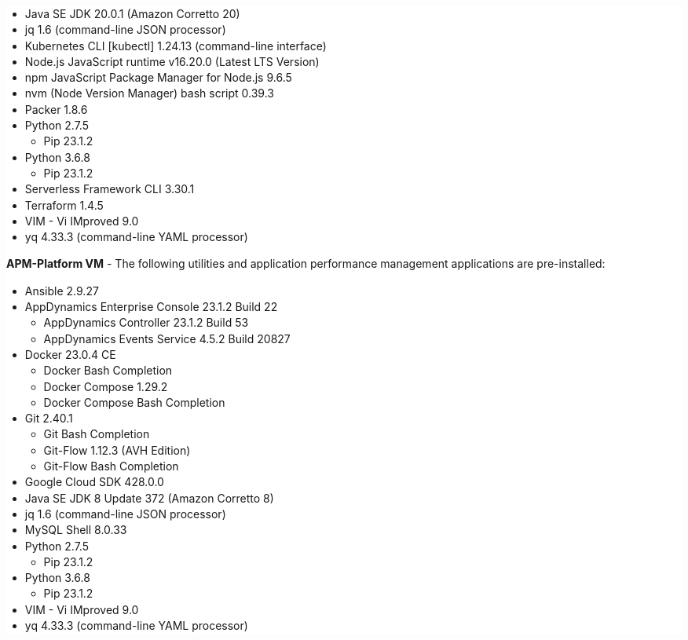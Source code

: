 -	Java SE JDK 20.0.1 (Amazon Corretto 20)
-	jq 1.6 (command-line JSON processor)
-	Kubernetes CLI [kubectl] 1.24.13 (command-line interface)
-	Node.js JavaScript runtime v16.20.0 (Latest LTS Version)
-	npm JavaScript Package Manager for Node.js 9.6.5
-	nvm (Node Version Manager) bash script 0.39.3
-	Packer 1.8.6
-	Python 2.7.5
	-	Pip 23.1.2
-	Python 3.6.8
	-	Pip 23.1.2
-	Serverless Framework CLI 3.30.1
-	Terraform 1.4.5
-	VIM - Vi IMproved 9.0
-	yq 4.33.3 (command-line YAML processor)

__APM-Platform VM__ - The following utilities and application performance management applications are pre-installed:

-	Ansible 2.9.27
-	AppDynamics Enterprise Console 23.1.2 Build 22
	-	AppDynamics Controller 23.1.2 Build 53
	-	AppDynamics Events Service 4.5.2 Build 20827
-	Docker 23.0.4 CE
	-	Docker Bash Completion
	-	Docker Compose 1.29.2
	-	Docker Compose Bash Completion
-	Git 2.40.1
	-	Git Bash Completion
	-	Git-Flow 1.12.3 (AVH Edition)
	-	Git-Flow Bash Completion
-	Google Cloud SDK 428.0.0
-	Java SE JDK 8 Update 372 (Amazon Corretto 8)
-	jq 1.6 (command-line JSON processor)
-	MySQL Shell 8.0.33
-	Python 2.7.5
	-	Pip 23.1.2
-	Python 3.6.8
	-	Pip 23.1.2
-	VIM - Vi IMproved 9.0
-	yq 4.33.3 (command-line YAML processor)
